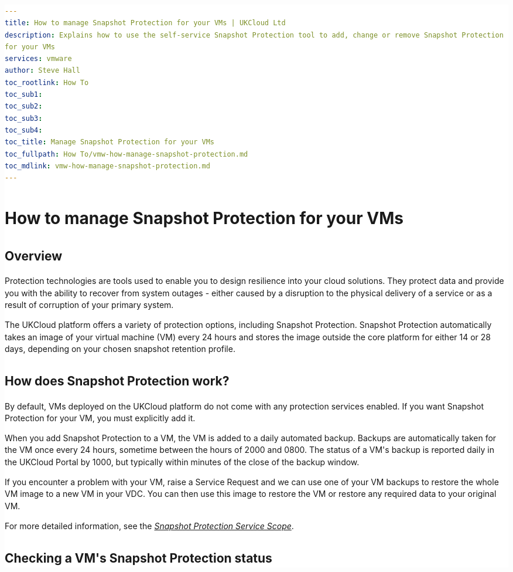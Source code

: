 ```yaml
---
title: How to manage Snapshot Protection for your VMs | UKCloud Ltd
description: Explains how to use the self-service Snapshot Protection tool to add, change or remove Snapshot Protection for your VMs
services: vmware
author: Steve Hall
toc_rootlink: How To
toc_sub1: 
toc_sub2:
toc_sub3:
toc_sub4:
toc_title: Manage Snapshot Protection for your VMs
toc_fullpath: How To/vmw-how-manage-snapshot-protection.md
toc_mdlink: vmw-how-manage-snapshot-protection.md
---
```


# How to manage Snapshot Protection for your VMs

## Overview

Protection technologies are tools used to enable you to design resilience into your cloud solutions. They protect data and provide you with the ability to recover from system outages - either caused by a disruption to the physical delivery of a service or as a result of corruption of your primary system.

The UKCloud platform offers a variety of protection options, including Snapshot Protection. Snapshot Protection automatically takes an image of your virtual machine (VM) every 24 hours and stores the image outside the core platform for either 14 or 28 days, depending on your chosen snapshot retention profile.

## How does Snapshot Protection work?

By default, VMs deployed on the UKCloud platform do not come with any protection services enabled. If you want Snapshot Protection for your VM, you must explicitly add it.

When you add Snapshot Protection to a VM, the VM is added to a daily automated backup. Backups are automatically taken for the VM once every 24 hours, sometime between the hours of 2000 and 0800. The status of a VM's backup is reported daily in the UKCloud Portal by 1000, but typically within minutes of the close of the backup window.

If you encounter a problem with your VM, raise a Service Request and we can use one of your VM backups to restore the whole VM image to a new VM in your VDC. You can then use this image to restore the VM or restore any required data to your original VM.

For more detailed information, see the [*Snapshot Protection Service Scope*](vmw-sco-snapshot-protection.md).

## Checking a VM's Snapshot Protection status
